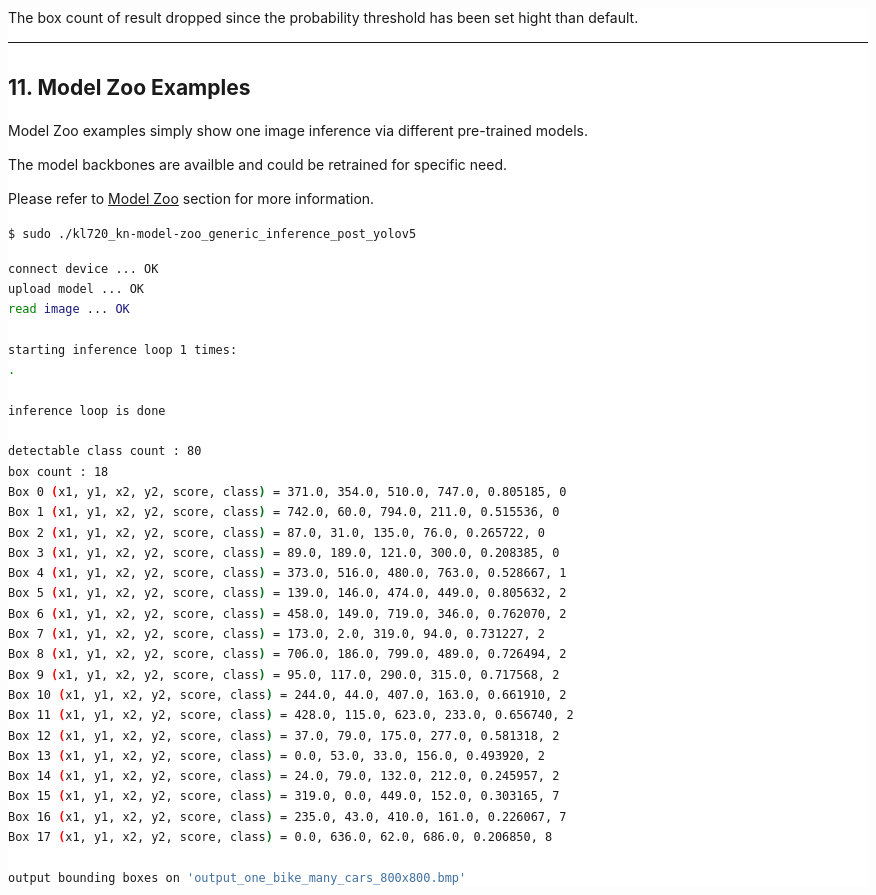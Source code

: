 The box count of result dropped since the probability threshold has been set hight than default.

---

## 11. Model Zoo Examples

Model Zoo examples simply show one image inference via different pre-trained models.

The model backbones are availble and could be retrained for specific need.

Please refer to [Model Zoo](../modelzoo/index.md) section for more information.



```bash
$ sudo ./kl720_kn-model-zoo_generic_inference_post_yolov5
```

```bash
connect device ... OK
upload model ... OK
read image ... OK

starting inference loop 1 times:
.

inference loop is done

detectable class count : 80
box count : 18
Box 0 (x1, y1, x2, y2, score, class) = 371.0, 354.0, 510.0, 747.0, 0.805185, 0
Box 1 (x1, y1, x2, y2, score, class) = 742.0, 60.0, 794.0, 211.0, 0.515536, 0
Box 2 (x1, y1, x2, y2, score, class) = 87.0, 31.0, 135.0, 76.0, 0.265722, 0
Box 3 (x1, y1, x2, y2, score, class) = 89.0, 189.0, 121.0, 300.0, 0.208385, 0
Box 4 (x1, y1, x2, y2, score, class) = 373.0, 516.0, 480.0, 763.0, 0.528667, 1
Box 5 (x1, y1, x2, y2, score, class) = 139.0, 146.0, 474.0, 449.0, 0.805632, 2
Box 6 (x1, y1, x2, y2, score, class) = 458.0, 149.0, 719.0, 346.0, 0.762070, 2
Box 7 (x1, y1, x2, y2, score, class) = 173.0, 2.0, 319.0, 94.0, 0.731227, 2
Box 8 (x1, y1, x2, y2, score, class) = 706.0, 186.0, 799.0, 489.0, 0.726494, 2
Box 9 (x1, y1, x2, y2, score, class) = 95.0, 117.0, 290.0, 315.0, 0.717568, 2
Box 10 (x1, y1, x2, y2, score, class) = 244.0, 44.0, 407.0, 163.0, 0.661910, 2
Box 11 (x1, y1, x2, y2, score, class) = 428.0, 115.0, 623.0, 233.0, 0.656740, 2
Box 12 (x1, y1, x2, y2, score, class) = 37.0, 79.0, 175.0, 277.0, 0.581318, 2
Box 13 (x1, y1, x2, y2, score, class) = 0.0, 53.0, 33.0, 156.0, 0.493920, 2
Box 14 (x1, y1, x2, y2, score, class) = 24.0, 79.0, 132.0, 212.0, 0.245957, 2
Box 15 (x1, y1, x2, y2, score, class) = 319.0, 0.0, 449.0, 152.0, 0.303165, 7
Box 16 (x1, y1, x2, y2, score, class) = 235.0, 43.0, 410.0, 161.0, 0.226067, 7
Box 17 (x1, y1, x2, y2, score, class) = 0.0, 636.0, 62.0, 686.0, 0.206850, 8

output bounding boxes on 'output_one_bike_many_cars_800x800.bmp'
```
